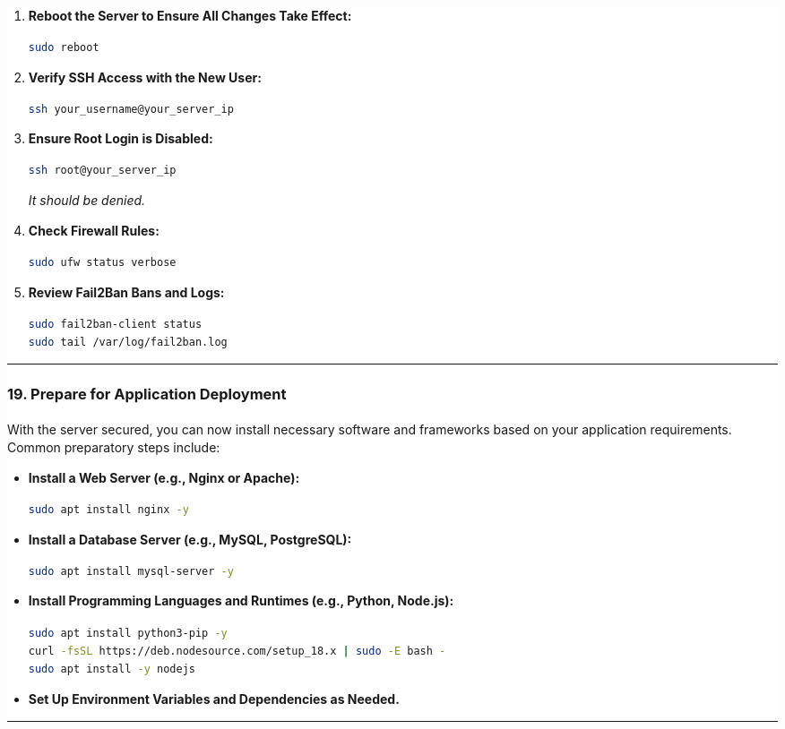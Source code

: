 1. **Reboot the Server to Ensure All Changes Take Effect:**

   ```bash
   sudo reboot
   ```

2. **Verify SSH Access with the New User:**

   ```bash
   ssh your_username@your_server_ip
   ```

3. **Ensure Root Login is Disabled:**

   ```bash
   ssh root@your_server_ip
   ```

   *It should be denied.*

4. **Check Firewall Rules:**

   ```bash
   sudo ufw status verbose
   ```

5. **Review Fail2Ban Bans and Logs:**

   ```bash
   sudo fail2ban-client status
   sudo tail /var/log/fail2ban.log
   ```

---

### 19. **Prepare for Application Deployment**

With the server secured, you can now install necessary software and frameworks based on your application requirements. Common preparatory steps include:

- **Install a Web Server (e.g., Nginx or Apache):**

  ```bash
  sudo apt install nginx -y
  ```

- **Install a Database Server (e.g., MySQL, PostgreSQL):**

  ```bash
  sudo apt install mysql-server -y
  ```

- **Install Programming Languages and Runtimes (e.g., Python, Node.js):**

  ```bash
  sudo apt install python3-pip -y
  curl -fsSL https://deb.nodesource.com/setup_18.x | sudo -E bash -
  sudo apt install -y nodejs
  ```

- **Set Up Environment Variables and Dependencies as Needed.**

---

